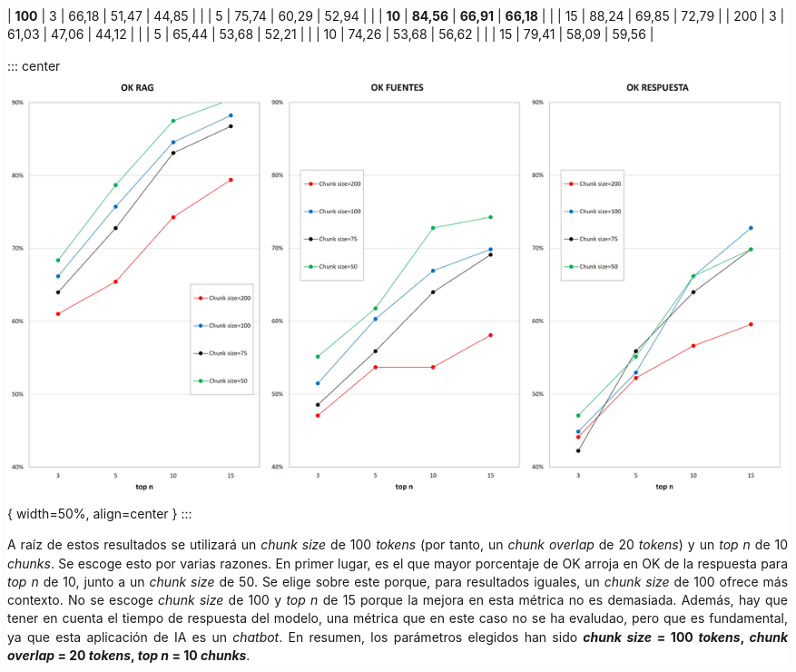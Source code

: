 | **100**             | 3              | 66,18      | 51,47          | 44,85            |
|                     | 5              | 75,74      | 60,29          | 52,94            |
|                     | **10**         | **84,56**  | **66,91**      | **66,18**      |
|                     | 15             | 88,24      | 69,85          | 72,79            |
| 200                 | 3              | 61,03      | 47,06          | 44,12            |
|                     | 5              | 65,44      | 53,68          | 52,21            |
|                     | 10             | 74,26      | 53,68          | 56,62            |
|                     | 15             | 79,41      | 58,09          | 59,56            |

::: center
![Valor de las métricas OR RAG, FUENTES y RESPUESTA en función del _chunk size_ y _top n_, con _chunk overlap_ del 20% del _chunk size_, modelo de _embeddings_ _paraphrase-MiniLM-L6-v2_ y modelo de elaboración de la respuesta _Google-Gemini 2.0 pro exp 02/05_ (temperatura y _repetition penalty_ a 0).](Images/chunksize-topn.jpg){ width=50%, align=center }
:::

<p style="text-align: justify;">
A raíz de estos resultados se utilizará un <i>chunk size</i> de 100 <i>tokens</i> (por tanto, un <i>chunk overlap</i> de 20 <i>tokens</i>) y un <i>top n</i> de 10 <i>chunks</i>. Se escoge esto por varias razones. En primer lugar, es el que mayor porcentaje de OK arroja en OK de la respuesta para <i>top n</i> de 10, junto a un <i>chunk size</i> de 50. Se elige sobre este porque, para resultados iguales, un <i>chunk size</i> de 100 ofrece más contexto. No se escoge <i>chunk size</i> de 100 y <i>top n</i> de 15 porque la mejora en esta métrica no es demasiada. Además, hay que tener en cuenta el tiempo de respuesta del modelo, una métrica que en este caso no se ha evaludao, pero que es fundamental, ya que esta aplicación de IA es un <i>chatbot</i>. En resumen, los parámetros elegidos han sido <b><i>chunk size</i> = 100 <i>tokens</i>, <i>chunk overlap</i> = 20 <i>tokens</i>, <i>top n</i> = 10 <i>chunks</i></b>.  
</p>
